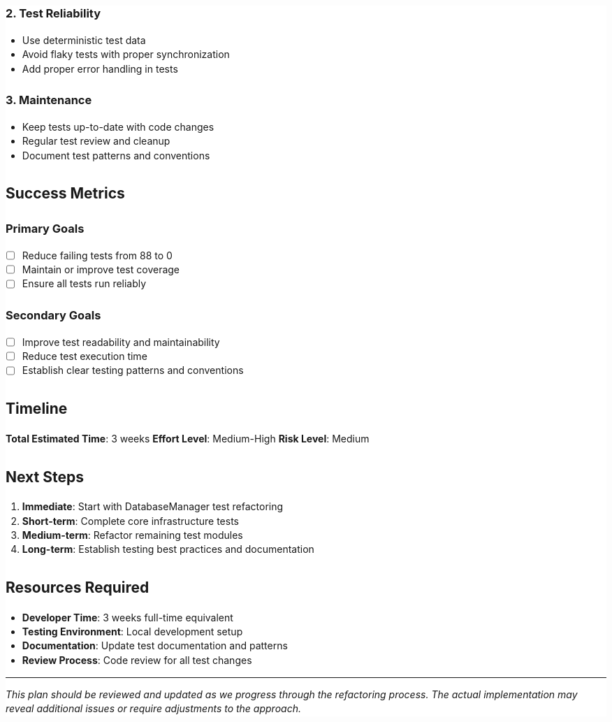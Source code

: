 ### 2. Test Reliability
- Use deterministic test data
- Avoid flaky tests with proper synchronization
- Add proper error handling in tests

### 3. Maintenance
- Keep tests up-to-date with code changes
- Regular test review and cleanup
- Document test patterns and conventions

## Success Metrics

### Primary Goals
- [ ] Reduce failing tests from 88 to 0
- [ ] Maintain or improve test coverage
- [ ] Ensure all tests run reliably

### Secondary Goals
- [ ] Improve test readability and maintainability
- [ ] Reduce test execution time
- [ ] Establish clear testing patterns and conventions

## Timeline

**Total Estimated Time**: 3 weeks
**Effort Level**: Medium-High
**Risk Level**: Medium

## Next Steps

1. **Immediate**: Start with DatabaseManager test refactoring
2. **Short-term**: Complete core infrastructure tests
3. **Medium-term**: Refactor remaining test modules
4. **Long-term**: Establish testing best practices and documentation

## Resources Required

- **Developer Time**: 3 weeks full-time equivalent
- **Testing Environment**: Local development setup
- **Documentation**: Update test documentation and patterns
- **Review Process**: Code review for all test changes

---

*This plan should be reviewed and updated as we progress through the refactoring process. The actual implementation may reveal additional issues or require adjustments to the approach.*
